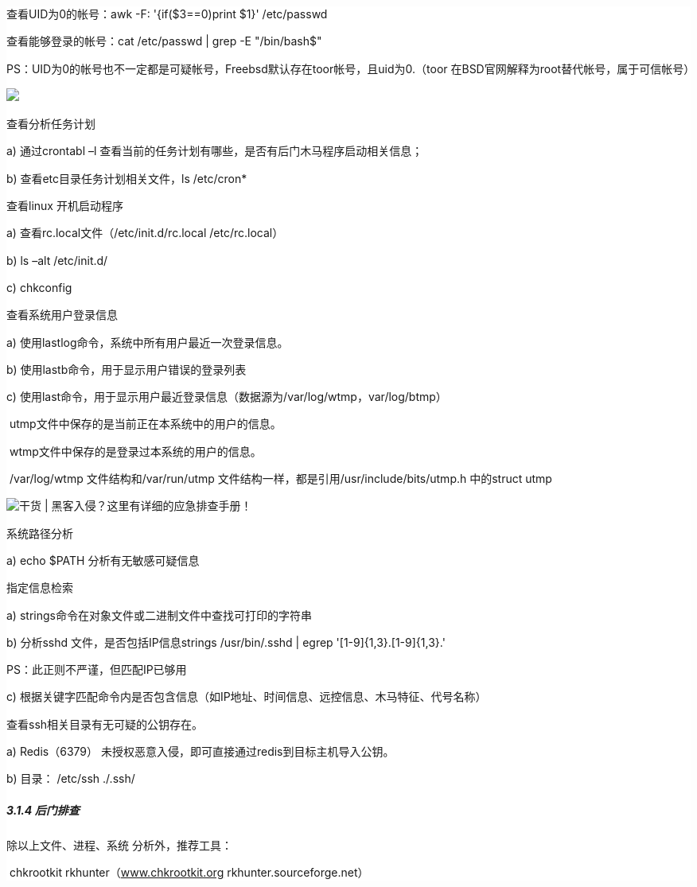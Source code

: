   查看UID为0的帐号：awk -F: '{if($3==0)print $1}' /etc/passwd

  查看能够登录的帐号：cat /etc/passwd  | grep -E "/bin/bash$"

  PS：UID为0的帐号也不一定都是可疑帐号，Freebsd默认存在toor帐号，且uid为0.（toor 在BSD官网解释为root替代帐号，属于可信帐号）

![](/images/2017-12-05/59376fa56d8e4.jfif)

查看分析任务计划

   a) 通过crontabl –l 查看当前的任务计划有哪些，是否有后门木马程序启动相关信息；

   b) 查看etc目录任务计划相关文件，ls /etc/cron*

查看linux 开机启动程序

   a) 查看rc.local文件（/etc/init.d/rc.local     /etc/rc.local）

   b) ls –alt /etc/init.d/

   c) chkconfig

查看系统用户登录信息

   a) 使用lastlog命令，系统中所有用户最近一次登录信息。

   b) 使用lastb命令，用于显示用户错误的登录列表

   c) 使用last命令，用于显示用户最近登录信息（数据源为/var/log/wtmp，var/log/btmp）

​       utmp文件中保存的是当前正在本系统中的用户的信息。

​       wtmp文件中保存的是登录过本系统的用户的信息。

​       /var/log/wtmp 文件结构和/var/run/utmp 文件结构一样，都是引用/usr/include/bits/utmp.h 中的struct utmp

![干货 | 黑客入侵？这里有详细的应急排查手册！](/images/2017-12-05/59376faa2f97f.jfif)

系统路径分析

   a) echo $PATH 分析有无敏感可疑信息

指定信息检索

   a) strings命令在对象文件或二进制文件中查找可打印的字符串

   b) 分析sshd 文件，是否包括IP信息strings /usr/bin/.sshd | egrep '[1-9]{1,3}.[1-9]{1,3}.'

   PS：此正则不严谨，但匹配IP已够用

   c) 根据关键字匹配命令内是否包含信息（如IP地址、时间信息、远控信息、木马特征、代号名称）

查看ssh相关目录有无可疑的公钥存在。

   a) Redis（6379） 未授权恶意入侵，即可直接通过redis到目标主机导入公钥。

   b) 目录： /etc/ssh    ./.ssh/

##### 3.1.4 后门排查

除以上文件、进程、系统 分析外，推荐工具：

​    chkrootkit  rkhunter（www.chkrootkit.org   rkhunter.sourceforge.net）
